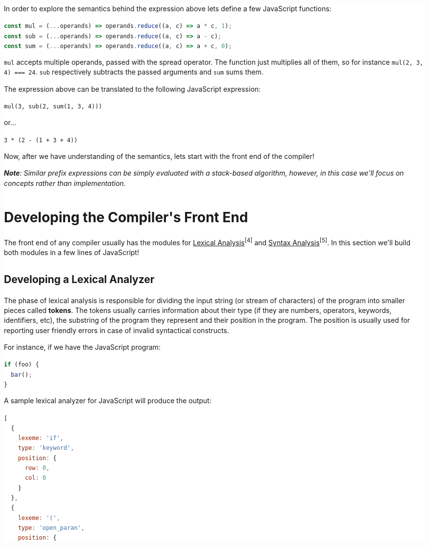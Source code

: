 In order to explore the semantics behind the expression above lets define a few JavaScript functions:

```javascript
const mul = (...operands) => operands.reduce((a, c) => a * c, 1);
const sub = (...operands) => operands.reduce((a, c) => a - c);
const sum = (...operands) => operands.reduce((a, c) => a + c, 0);
```

`mul` accepts multiple operands, passed with the spread operator. The function just multiplies all of them, so for instance `mul(2, 3, 4) === 24`. `sub` respectively subtracts the passed arguments and `sum` sums them.

The expression above can be translated to the following JavaScript expression:

```
mul(3, sub(2, sum(1, 3, 4)))
```

or...

```
3 * (2 - (1 + 3 + 4))
```

Now, after we have understanding of the semantics, lets start with the front end of the compiler!


_**Note**: Similar prefix expressions can be simply evaluated with a stack-based algorithm, however, in this case we'll focus on concepts rather than implementation._

# Developing the Compiler's Front End

The front end of any compiler usually has the modules for [Lexical Analysis](https://en.wikibooks.org/wiki/Compiler_Construction/Lexical_analysis)<sup>[4]</sup> and [Syntax Analysis](https://en.wikibooks.org/wiki/Compiler_Construction/Syntax_Analysis)<sup>[5]</sup>. In this section we'll build both modules in a few lines of JavaScript!

## Developing a Lexical Analyzer

The phase of lexical analysis is responsible for dividing the input string (or stream of characters) of the program into smaller pieces called **tokens**. The tokens usually carries information about their type (if they are numbers, operators, keywords, identifiers, etc), the substring of the program they represent and their position in the program. The position is usually used for reporting user friendly errors in case of invalid syntactical constructs.

For instance, if we have the JavaScript program:

```javascript
if (foo) {
  bar();
}
```

A sample lexical analyzer for JavaScript will produce the output:

```javascript
[
  {
    lexeme: 'if',
    type: 'keyword',
    position: {
      row: 0,
      col: 0
    }
  },
  {
    lexeme: '(',
    type: 'open_paran',
    position: {
```